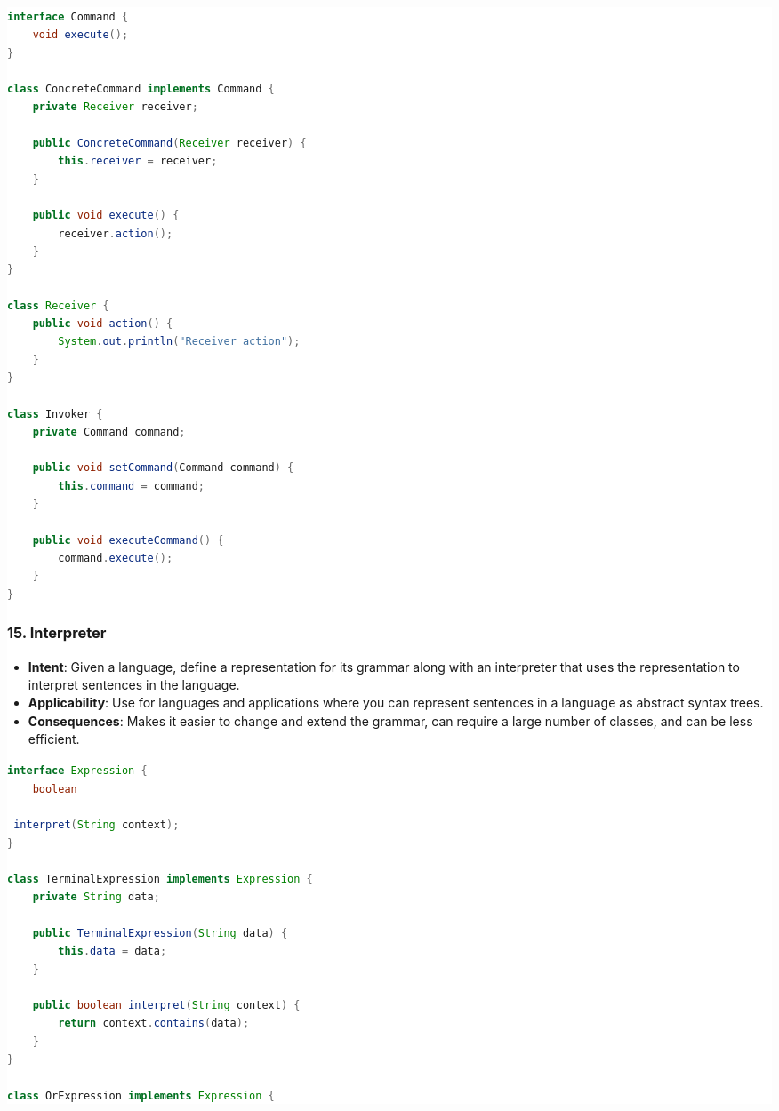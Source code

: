```java
interface Command {
    void execute();
}

class ConcreteCommand implements Command {
    private Receiver receiver;

    public ConcreteCommand(Receiver receiver) {
        this.receiver = receiver;
    }

    public void execute() {
        receiver.action();
    }
}

class Receiver {
    public void action() {
        System.out.println("Receiver action");
    }
}

class Invoker {
    private Command command;

    public void setCommand(Command command) {
        this.command = command;
    }

    public void executeCommand() {
        command.execute();
    }
}
```

### 15. Interpreter
- **Intent**: Given a language, define a representation for its grammar along with an interpreter that uses the representation to interpret sentences in the language.
- **Applicability**: Use for languages and applications where you can represent sentences in a language as abstract syntax trees.
- **Consequences**: Makes it easier to change and extend the grammar, can require a large number of classes, and can be less efficient.

```java
interface Expression {
    boolean

 interpret(String context);
}

class TerminalExpression implements Expression {
    private String data;

    public TerminalExpression(String data) {
        this.data = data;
    }

    public boolean interpret(String context) {
        return context.contains(data);
    }
}

class OrExpression implements Expression {
```